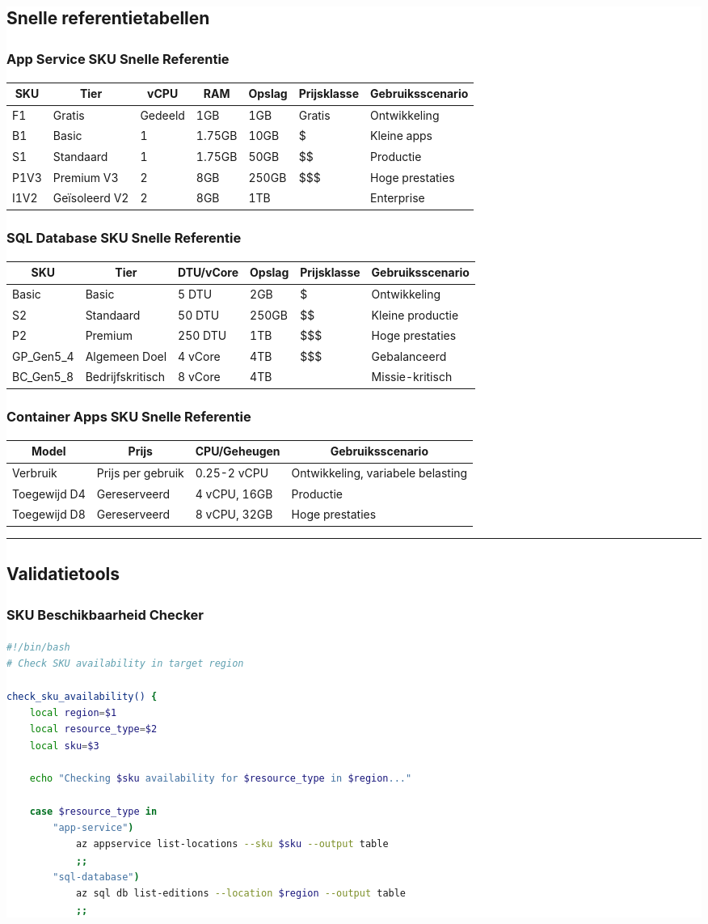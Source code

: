 
## Snelle referentietabellen

### App Service SKU Snelle Referentie

| SKU | Tier | vCPU | RAM | Opslag | Prijsklasse | Gebruiksscenario |
|-----|------|------|-----|--------|-------------|------------------|
| F1 | Gratis | Gedeeld | 1GB | 1GB | Gratis | Ontwikkeling |
| B1 | Basic | 1 | 1.75GB | 10GB | $ | Kleine apps |
| S1 | Standaard | 1 | 1.75GB | 50GB | $$ | Productie |
| P1V3 | Premium V3 | 2 | 8GB | 250GB | $$$ | Hoge prestaties |
| I1V2 | Geïsoleerd V2 | 2 | 8GB | 1TB | $$$$ | Enterprise |

### SQL Database SKU Snelle Referentie

| SKU | Tier | DTU/vCore | Opslag | Prijsklasse | Gebruiksscenario |
|-----|------|-----------|--------|-------------|------------------|
| Basic | Basic | 5 DTU | 2GB | $ | Ontwikkeling |
| S2 | Standaard | 50 DTU | 250GB | $$ | Kleine productie |
| P2 | Premium | 250 DTU | 1TB | $$$ | Hoge prestaties |
| GP_Gen5_4 | Algemeen Doel | 4 vCore | 4TB | $$$ | Gebalanceerd |
| BC_Gen5_8 | Bedrijfskritisch | 8 vCore | 4TB | $$$$ | Missie-kritisch |

### Container Apps SKU Snelle Referentie

| Model | Prijs | CPU/Geheugen | Gebruiksscenario |
|-------|-------|--------------|------------------|
| Verbruik | Prijs per gebruik | 0.25-2 vCPU | Ontwikkeling, variabele belasting |
| Toegewijd D4 | Gereserveerd | 4 vCPU, 16GB | Productie |
| Toegewijd D8 | Gereserveerd | 8 vCPU, 32GB | Hoge prestaties |

---

## Validatietools

### SKU Beschikbaarheid Checker

```bash
#!/bin/bash
# Check SKU availability in target region

check_sku_availability() {
    local region=$1
    local resource_type=$2
    local sku=$3
    
    echo "Checking $sku availability for $resource_type in $region..."
    
    case $resource_type in
        "app-service")
            az appservice list-locations --sku $sku --output table
            ;;
        "sql-database")
            az sql db list-editions --location $region --output table
            ;;
```